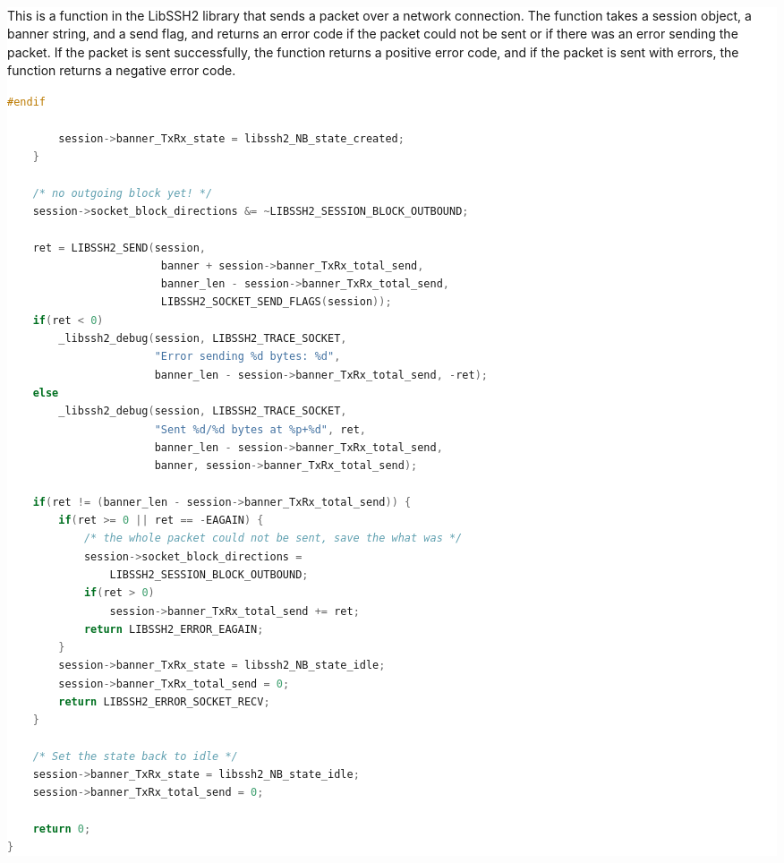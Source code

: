 This is a function in the LibSSH2 library that sends a packet over a network connection. The function takes a session object, a banner string, and a send flag, and returns an error code if the packet could not be sent or if there was an error sending the packet. If the packet is sent successfully, the function returns a positive error code, and if the packet is sent with errors, the function returns a negative error code.


```cpp
#endif

        session->banner_TxRx_state = libssh2_NB_state_created;
    }

    /* no outgoing block yet! */
    session->socket_block_directions &= ~LIBSSH2_SESSION_BLOCK_OUTBOUND;

    ret = LIBSSH2_SEND(session,
                        banner + session->banner_TxRx_total_send,
                        banner_len - session->banner_TxRx_total_send,
                        LIBSSH2_SOCKET_SEND_FLAGS(session));
    if(ret < 0)
        _libssh2_debug(session, LIBSSH2_TRACE_SOCKET,
                       "Error sending %d bytes: %d",
                       banner_len - session->banner_TxRx_total_send, -ret);
    else
        _libssh2_debug(session, LIBSSH2_TRACE_SOCKET,
                       "Sent %d/%d bytes at %p+%d", ret,
                       banner_len - session->banner_TxRx_total_send,
                       banner, session->banner_TxRx_total_send);

    if(ret != (banner_len - session->banner_TxRx_total_send)) {
        if(ret >= 0 || ret == -EAGAIN) {
            /* the whole packet could not be sent, save the what was */
            session->socket_block_directions =
                LIBSSH2_SESSION_BLOCK_OUTBOUND;
            if(ret > 0)
                session->banner_TxRx_total_send += ret;
            return LIBSSH2_ERROR_EAGAIN;
        }
        session->banner_TxRx_state = libssh2_NB_state_idle;
        session->banner_TxRx_total_send = 0;
        return LIBSSH2_ERROR_SOCKET_RECV;
    }

    /* Set the state back to idle */
    session->banner_TxRx_state = libssh2_NB_state_idle;
    session->banner_TxRx_total_send = 0;

    return 0;
}

```
